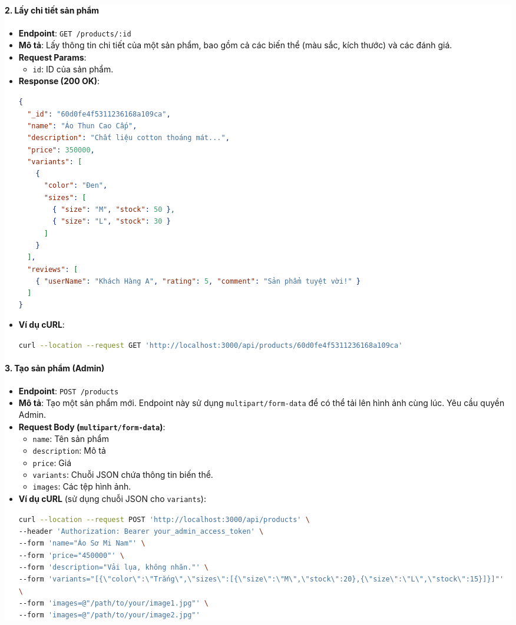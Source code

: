 #### **2. Lấy chi tiết sản phẩm**

-   **Endpoint**: `GET /products/:id`
-   **Mô tả**: Lấy thông tin chi tiết của một sản phẩm, bao gồm cả các biến thể (màu sắc, kích thước) và các đánh giá.
-   **Request Params**:
    -   `id`: ID của sản phẩm.
-   **Response (200 OK)**:
    ```json
    {
      "_id": "60d0fe4f5311236168a109ca",
      "name": "Áo Thun Cao Cấp",
      "description": "Chất liệu cotton thoáng mát...",
      "price": 350000,
      "variants": [
        {
          "color": "Đen",
          "sizes": [
            { "size": "M", "stock": 50 },
            { "size": "L", "stock": 30 }
          ]
        }
      ],
      "reviews": [
        { "userName": "Khách Hàng A", "rating": 5, "comment": "Sản phẩm tuyệt vời!" }
      ]
    }
    ```
-   **Ví dụ cURL**:
    ```bash
    curl --location --request GET 'http://localhost:3000/api/products/60d0fe4f5311236168a109ca'
    ```

#### **3. Tạo sản phẩm (Admin)**

-   **Endpoint**: `POST /products`
-   **Mô tả**: Tạo một sản phẩm mới. Endpoint này sử dụng `multipart/form-data` để có thể tải lên hình ảnh cùng lúc. Yêu cầu quyền Admin.
-   **Request Body (`multipart/form-data`)**:
    -   `name`: Tên sản phẩm
    -   `description`: Mô tả
    -   `price`: Giá
    -   `variants`: Chuỗi JSON chứa thông tin biến thể.
    -   `images`: Các tệp hình ảnh.
-   **Ví dụ cURL** (sử dụng chuỗi JSON cho `variants`):
    ```bash
    curl --location --request POST 'http://localhost:3000/api/products' \
    --header 'Authorization: Bearer your_admin_access_token' \
    --form 'name="Áo Sơ Mi Nam"' \
    --form 'price="450000"' \
    --form 'description="Vải lụa, không nhăn."' \
    --form 'variants="[{\"color\":\"Trắng\",\"sizes\":[{\"size\":\"M\",\"stock\":20},{\"size\":\"L\",\"stock\":15}]}]"' \
    --form 'images=@"/path/to/your/image1.jpg"' \
    --form 'images=@"/path/to/your/image2.jpg"'
    ```
